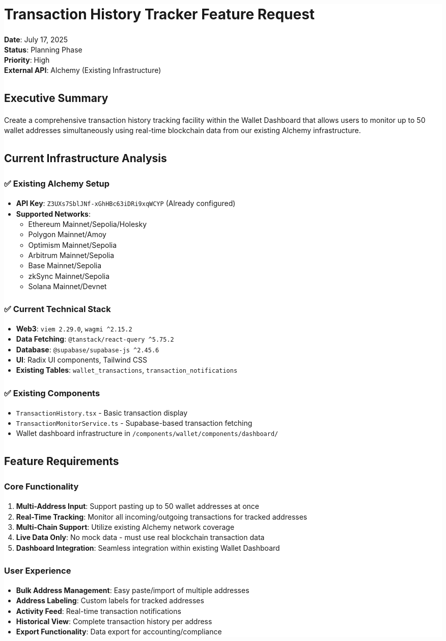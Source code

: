 # Transaction History Tracker Feature Request

**Date**: July 17, 2025  
**Status**: Planning Phase  
**Priority**: High  
**External API**: Alchemy (Existing Infrastructure)  

## **Executive Summary**

Create a comprehensive transaction history tracking facility within the Wallet Dashboard that allows users to monitor up to 50 wallet addresses simultaneously using real-time blockchain data from our existing Alchemy infrastructure.

## **Current Infrastructure Analysis**

### **✅ Existing Alchemy Setup**
- **API Key**: `Z3UXs7SblJNf-xGhHBc63iDRi9xqWCYP` (Already configured)
- **Supported Networks**: 
  - Ethereum Mainnet/Sepolia/Holesky
  - Polygon Mainnet/Amoy  
  - Optimism Mainnet/Sepolia
  - Arbitrum Mainnet/Sepolia
  - Base Mainnet/Sepolia
  - zkSync Mainnet/Sepolia
  - Solana Mainnet/Devnet

### **✅ Current Technical Stack**
- **Web3**: `viem 2.29.0`, `wagmi ^2.15.2`
- **Data Fetching**: `@tanstack/react-query ^5.75.2`
- **Database**: `@supabase/supabase-js ^2.45.6`
- **UI**: Radix UI components, Tailwind CSS
- **Existing Tables**: `wallet_transactions`, `transaction_notifications`

### **✅ Existing Components**
- `TransactionHistory.tsx` - Basic transaction display
- `TransactionMonitorService.ts` - Supabase-based transaction fetching
- Wallet dashboard infrastructure in `/components/wallet/components/dashboard/`

## **Feature Requirements**

### **Core Functionality**
1. **Multi-Address Input**: Support pasting up to 50 wallet addresses at once
2. **Real-Time Tracking**: Monitor all incoming/outgoing transactions for tracked addresses
3. **Multi-Chain Support**: Utilize existing Alchemy network coverage
4. **Live Data Only**: No mock data - must use real blockchain transaction data
5. **Dashboard Integration**: Seamless integration within existing Wallet Dashboard

### **User Experience**
- **Bulk Address Management**: Easy paste/import of multiple addresses
- **Address Labeling**: Custom labels for tracked addresses
- **Activity Feed**: Real-time transaction notifications
- **Historical View**: Complete transaction history per address
- **Export Functionality**: Data export for accounting/compliance
